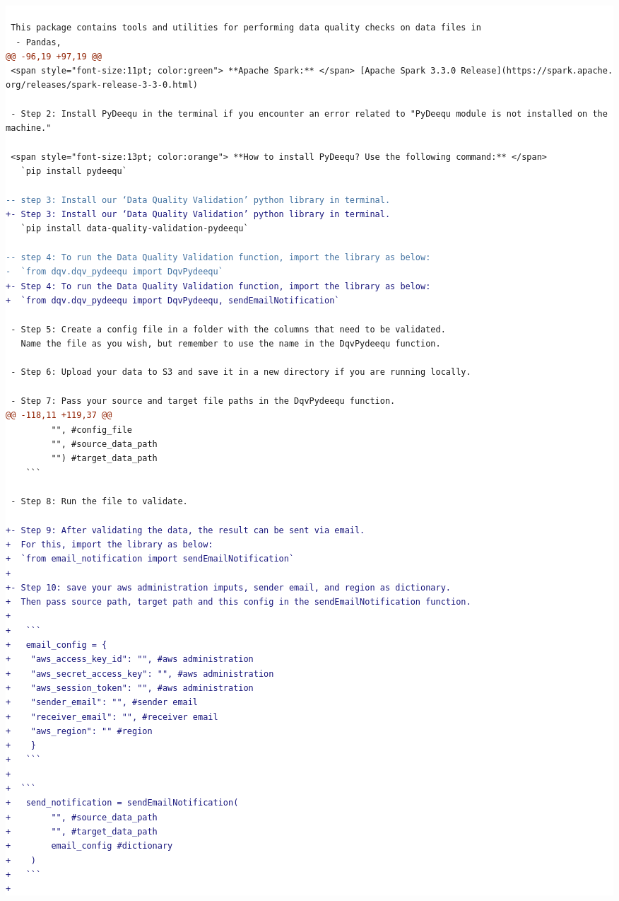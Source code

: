 ```diff
 
 This package contains tools and utilities for performing data quality checks on data files in 
  - Pandas, 
@@ -96,19 +97,19 @@
 <span style="font-size:11pt; color:green"> **Apache Spark:** </span> [Apache Spark 3.3.0 Release](https://spark.apache.org/releases/spark-release-3-3-0.html)
 
 - Step 2: Install PyDeequ in the terminal if you encounter an error related to "PyDeequ module is not installed on the machine."
 
 <span style="font-size:13pt; color:orange"> **How to install PyDeequ? Use the following command:** </span>  
   `pip install pydeequ`
 
-- step 3: Install our ‘Data Quality Validation’ python library in terminal.  
+- Step 3: Install our ‘Data Quality Validation’ python library in terminal.  
   `pip install data-quality-validation-pydeequ`
 
-- step 4: To run the Data Quality Validation function, import the library as below:  
-  `from dqv.dqv_pydeequ import DqvPydeequ`  
+- Step 4: To run the Data Quality Validation function, import the library as below:  
+  `from dqv.dqv_pydeequ import DqvPydeequ, sendEmailNotification`  
 
 - Step 5: Create a config file in a folder with the columns that need to be validated.  
   Name the file as you wish, but remember to use the name in the DqvPydeequ function.
 
 - Step 6: Upload your data to S3 and save it in a new directory if you are running locally.
 
 - Step 7: Pass your source and target file paths in the DqvPydeequ function.
@@ -118,11 +119,37 @@
         "", #config_file
         "", #source_data_path
         "") #target_data_path
    ```
 
 - Step 8: Run the file to validate.
 
+- Step 9: After validating the data, the result can be sent via email.  
+  For this, import the library as below:  
+  `from email_notification import sendEmailNotification`
+
+- Step 10: save your aws administration imputs, sender email, and region as dictionary.
+  Then pass source path, target path and this config in the sendEmailNotification function.
+
+   ```
+   email_config = {
+    "aws_access_key_id": "", #aws administration
+    "aws_secret_access_key": "", #aws administration
+    "aws_session_token": "", #aws administration
+    "sender_email": "", #sender email
+    "receiver_email": "", #receiver email 
+    "aws_region": "" #region
+    }
+   ```
+
+  ``` 
+   send_notification = sendEmailNotification(
+        "", #source_data_path
+        "", #target_data_path
+        email_config #dictionary
+    )
+   ```  
+
```